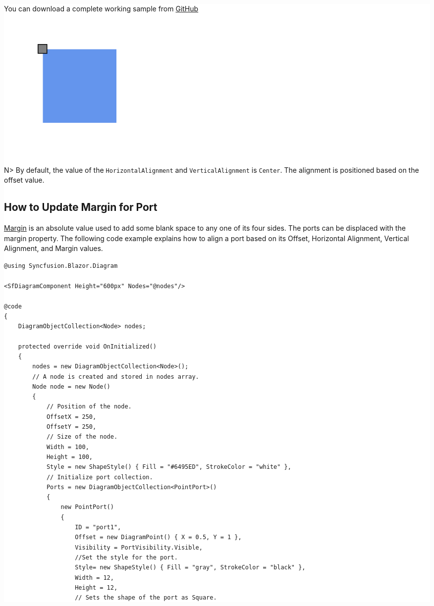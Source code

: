 You can download a complete working sample from [GitHub](https://github.com/SyncfusionExamples/Blazor-Diagram-Examples/tree/master/UG-Samples/Ports/Positioning/PortHorizontalVerticalAlignment)

![Changing Port Position in Blazor Diagram](../images/blazor-diagram-port-position.png)


N> By default, the value of the `HorizontalAlignment` and `VerticalAlignment` is `Center`. The alignment is positioned based on the offset value.

## How to Update Margin for Port

[Margin](https://help.syncfusion.com/cr/blazor/Syncfusion.Blazor.Diagram.Port.html#Syncfusion_Blazor_Diagram_Port_Margin) is an absolute value used to add some blank space to any one of its four sides. The ports can be displaced with the margin property. The following code example explains how to align a port based on its Offset, Horizontal Alignment, Vertical Alignment, and Margin values.

```cshtml
@using Syncfusion.Blazor.Diagram

<SfDiagramComponent Height="600px" Nodes="@nodes"/>

@code
{
    DiagramObjectCollection<Node> nodes;

    protected override void OnInitialized()
    {
        nodes = new DiagramObjectCollection<Node>();
        // A node is created and stored in nodes array.
        Node node = new Node()
        {
            // Position of the node.
            OffsetX = 250,
            OffsetY = 250,
            // Size of the node.
            Width = 100,
            Height = 100,
            Style = new ShapeStyle() { Fill = "#6495ED", StrokeColor = "white" },
            // Initialize port collection.
            Ports = new DiagramObjectCollection<PointPort>() 
            {
                new PointPort() 
                {
                    ID = "port1",
                    Offset = new DiagramPoint() { X = 0.5, Y = 1 },
                    Visibility = PortVisibility.Visible,
                    //Set the style for the port.
                    Style= new ShapeStyle() { Fill = "gray", StrokeColor = "black" },
                    Width = 12,
                    Height = 12, 
                    // Sets the shape of the port as Square.
```